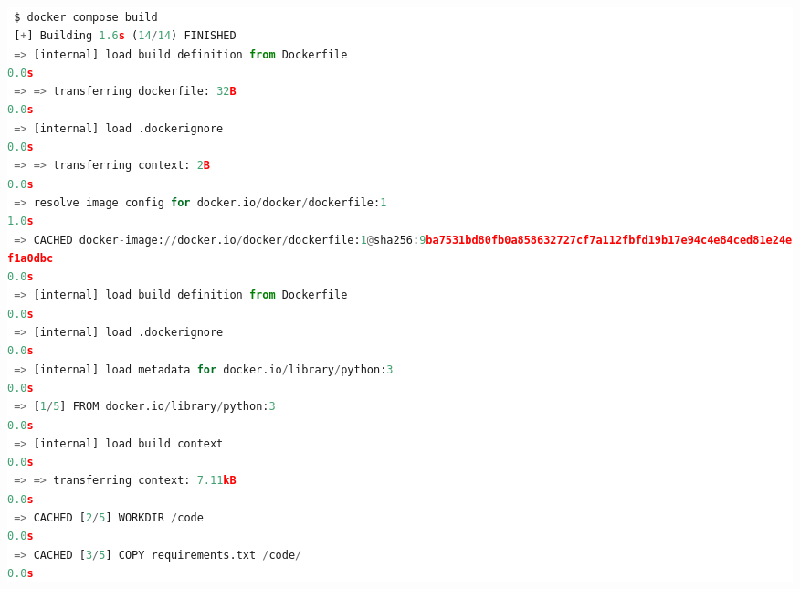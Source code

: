    ```python
    $ docker compose build
    [+] Building 1.6s (14/14) FINISHED                                                                                                                                                                                                                                                                                             
    => [internal] load build definition from Dockerfile                                                                                                                                                                                                                                                                      0.0s
    => => transferring dockerfile: 32B                                                                                                                                                                                                                                                                                       0.0s
    => [internal] load .dockerignore                                                                                                                                                                                                                                                                                         0.0s
    => => transferring context: 2B                                                                                                                                                                                                                                                                                           0.0s
    => resolve image config for docker.io/docker/dockerfile:1                                                                                                                                                                                                                                                                1.0s
    => CACHED docker-image://docker.io/docker/dockerfile:1@sha256:9ba7531bd80fb0a858632727cf7a112fbfd19b17e94c4e84ced81e24ef1a0dbc                                                                                                                                                                                           0.0s
    => [internal] load build definition from Dockerfile                                                                                                                                                                                                                                                                      0.0s
    => [internal] load .dockerignore                                                                                                                                                                                                                                                                                         0.0s
    => [internal] load metadata for docker.io/library/python:3                                                                                                                                                                                                                                                               0.0s
    => [1/5] FROM docker.io/library/python:3                                                                                                                                                                                                                                                                                 0.0s
    => [internal] load build context                                                                                                                                                                                                                                                                                         0.0s
    => => transferring context: 7.11kB                                                                                                                                                                                                                                                                                       0.0s
    => CACHED [2/5] WORKDIR /code                                                                                                                                                                                                                                                                                            0.0s
    => CACHED [3/5] COPY requirements.txt /code/                                                                                                                                                                                                                                                                             0.0s
   ```